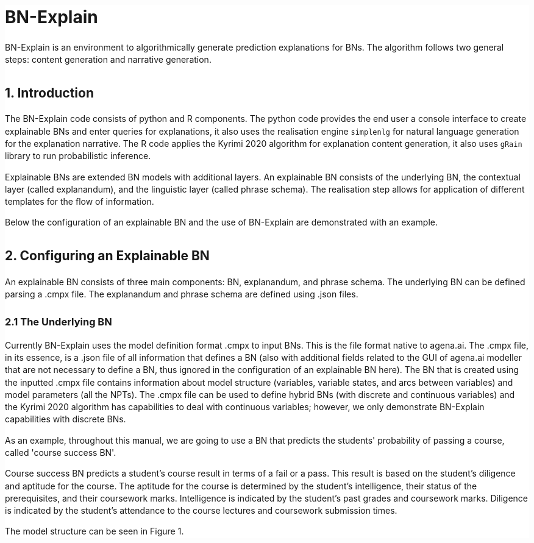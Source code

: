 # BN-Explain

BN-Explain is an environment to algorithmically generate prediction explanations for BNs. The algorithm follows two general steps: content generation and narrative generation.

## 1. Introduction

The BN-Explain code consists of python and R components. The python code provides the end user a console interface to create explainable BNs and enter queries for explanations, it also uses the realisation engine `simplenlg` for natural language generation for the explanation narrative. The R code applies the Kyrimi 2020 algorithm for explanation content generation, it also uses `gRain` library to run probabilistic inference. 

Explainable BNs are extended BN models with additional layers. An explainable BN consists of the underlying BN, the contextual layer (called explanandum), and the linguistic layer (called phrase schema). The realisation step allows for application of different templates for the flow of information.

Below the configuration of an explainable BN and the use of BN-Explain are demonstrated with an example.

## 2. Configuring an Explainable BN

An explainable BN consists of three main components: BN, explanandum, and phrase schema. The underlying BN can be defined parsing a .cmpx file. The explanandum and phrase schema are defined using .json files.

### 2.1 The Underlying BN

Currently BN-Explain uses the model definition format .cmpx to input BNs. This is the file format native to agena.ai. The .cmpx file, in its essence, is a .json file of all information that defines a BN (also with additional fields related to the GUI of agena.ai modeller that are not necessary to define a BN, thus ignored in the configuration of an explainable BN here). The BN that is created using the inputted .cmpx file contains information about model structure (variables, variable states, and arcs between variables) and model parameters (all the NPTs). The .cmpx file can be used to define hybrid BNs (with discrete and continuous variables) and the Kyrimi 2020 algorithm has capabilities to deal with continuous variables; however, we only demonstrate BN-Explain capabilities with discrete BNs.

As an example, throughout this manual, we are going to use a BN that predicts the students' probability of passing a course, called 'course success BN'.

Course success BN predicts a student’s course result in terms of a fail or a pass. This result is based on the student’s diligence and aptitude for the course. The aptitude for the course is determined by the student’s intelligence, their status of the prerequisites, and their coursework marks. Intelligence is indicated by the student’s past grades and coursework marks. Diligence is indicated by the student’s attendance to the course lectures and coursework
submission times.

The model structure can be seen in Figure 1.
